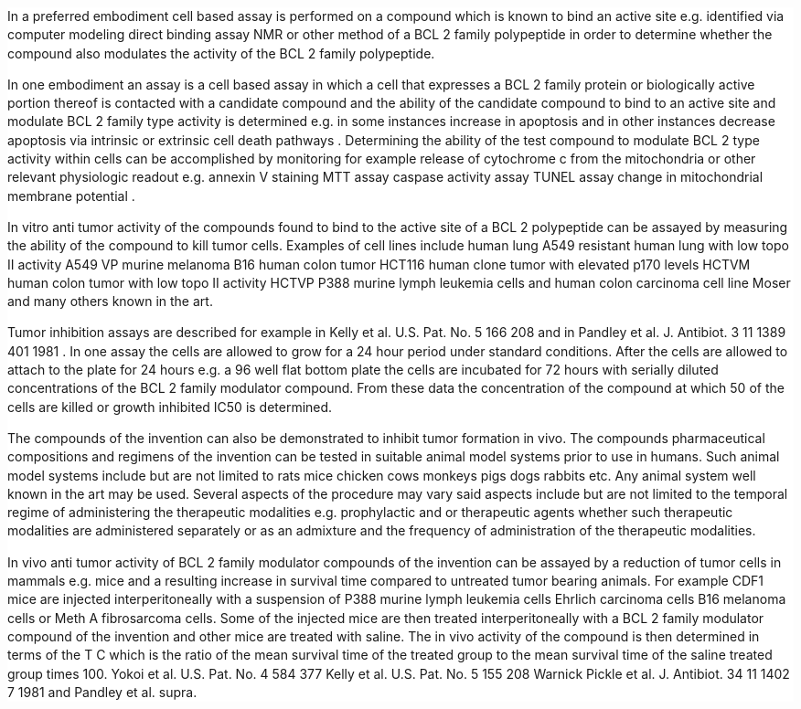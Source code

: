 In a preferred embodiment cell based assay is performed on a compound which is known to bind an active site e.g. identified via computer modeling direct binding assay NMR or other method of a BCL 2 family polypeptide in order to determine whether the compound also modulates the activity of the BCL 2 family polypeptide.

In one embodiment an assay is a cell based assay in which a cell that expresses a BCL 2 family protein or biologically active portion thereof is contacted with a candidate compound and the ability of the candidate compound to bind to an active site and modulate BCL 2 family type activity is determined e.g. in some instances increase in apoptosis and in other instances decrease apoptosis via intrinsic or extrinsic cell death pathways . Determining the ability of the test compound to modulate BCL 2 type activity within cells can be accomplished by monitoring for example release of cytochrome c from the mitochondria or other relevant physiologic readout e.g. annexin V staining MTT assay caspase activity assay TUNEL assay change in mitochondrial membrane potential .

In vitro anti tumor activity of the compounds found to bind to the active site of a BCL 2 polypeptide can be assayed by measuring the ability of the compound to kill tumor cells. Examples of cell lines include human lung A549 resistant human lung with low topo II activity A549 VP murine melanoma B16 human colon tumor HCT116 human clone tumor with elevated p170 levels HCTVM human colon tumor with low topo II activity HCTVP P388 murine lymph leukemia cells and human colon carcinoma cell line Moser and many others known in the art.

Tumor inhibition assays are described for example in Kelly et al. U.S. Pat. No. 5 166 208 and in Pandley et al. J. Antibiot. 3 11 1389 401 1981 . In one assay the cells are allowed to grow for a 24 hour period under standard conditions. After the cells are allowed to attach to the plate for 24 hours e.g. a 96 well flat bottom plate the cells are incubated for 72 hours with serially diluted concentrations of the BCL 2 family modulator compound. From these data the concentration of the compound at which 50 of the cells are killed or growth inhibited IC50 is determined.

The compounds of the invention can also be demonstrated to inhibit tumor formation in vivo. The compounds pharmaceutical compositions and regimens of the invention can be tested in suitable animal model systems prior to use in humans. Such animal model systems include but are not limited to rats mice chicken cows monkeys pigs dogs rabbits etc. Any animal system well known in the art may be used. Several aspects of the procedure may vary said aspects include but are not limited to the temporal regime of administering the therapeutic modalities e.g. prophylactic and or therapeutic agents whether such therapeutic modalities are administered separately or as an admixture and the frequency of administration of the therapeutic modalities.

In vivo anti tumor activity of BCL 2 family modulator compounds of the invention can be assayed by a reduction of tumor cells in mammals e.g. mice and a resulting increase in survival time compared to untreated tumor bearing animals. For example CDF1 mice are injected interperitoneally with a suspension of P388 murine lymph leukemia cells Ehrlich carcinoma cells B16 melanoma cells or Meth A fibrosarcoma cells. Some of the injected mice are then treated interperitoneally with a BCL 2 family modulator compound of the invention and other mice are treated with saline. The in vivo activity of the compound is then determined in terms of the T C which is the ratio of the mean survival time of the treated group to the mean survival time of the saline treated group times 100. Yokoi et al. U.S. Pat. No. 4 584 377 Kelly et al. U.S. Pat. No. 5 155 208 Warnick Pickle et al. J. Antibiot. 34 11 1402 7 1981 and Pandley et al. supra.
